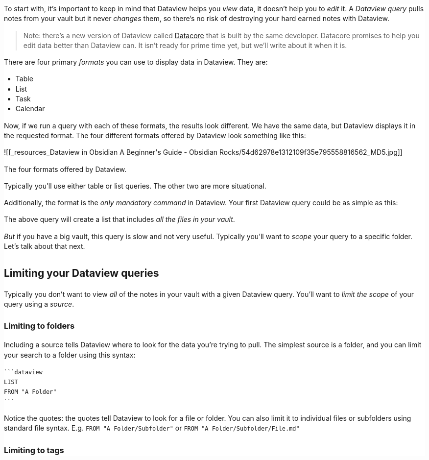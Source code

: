 To start with, it’s important to keep in mind that Dataview helps you *view* data, it doesn’t help you to *edit* it. A *Dataview query* pulls notes from your vault but it never *changes* them, so there’s no risk of destroying your hard earned notes with Dataview.

> Note: there’s a new version of Dataview called [Datacore](https://github.com/blacksmithgu/datacore) that is built by the same developer. Datacore promises to help you edit data better than Dataview can. It isn’t ready for prime time yet, but we’ll write about it when it is.

There are four primary *formats* you can use to display data in Dataview. They are:

- Table
- List
- Task
- Calendar

Now, if we run a query with each of these formats, the results look different. We have the same data, but Dataview displays it in the requested format. The four different formats offered by Dataview look something like this:

!\[\[\_resources\_Dataview in Obsidian A Beginner's Guide - Obsidian Rocks/54d62978e1312109f35e795558816562\_MD5.jpg]]

The four formats offered by Dataview.

Typically you’ll use either table or list queries. The other two are more situational.

Additionally, the format is the *only mandatory command* in Dataview. Your first Dataview query could be as simple as this:

The above query will create a list that includes *all the files in your vault*.

*But* if you have a big vault, this query is slow and not very useful. Typically you’ll want to *scope* your query to a specific folder. Let’s talk about that next.

## Limiting your Dataview queries

Typically you don’t want to view *all* of the notes in your vault with a given Dataview query. You’ll want to *limit the scope* of your query using a *source*.

### Limiting to folders

Including a source tells Dataview where to look for the data you’re trying to pull. The simplest source is a folder, and you can limit your search to a folder using this syntax:

````
```dataview
LIST
FROM "A Folder"
```
````

Notice the quotes: the quotes tell Dataview to look for a file or folder. You can also limit it to individual files or subfolders using standard file syntax. E.g. `FROM "A Folder/Subfolder"` or `FROM "A Folder/Subfolder/File.md"`

### Limiting to tags
